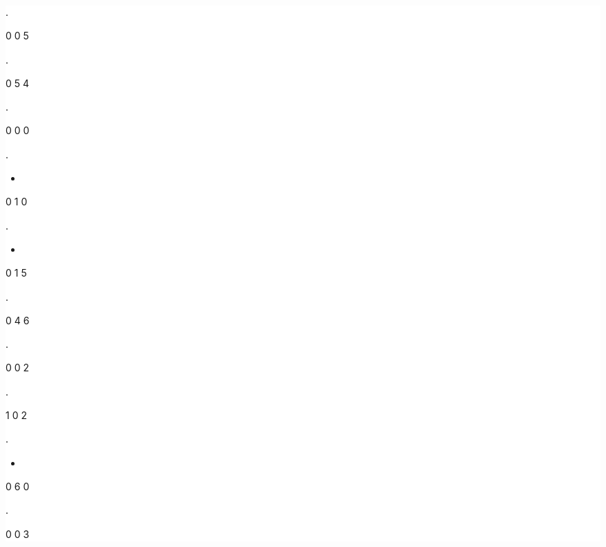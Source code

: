 .

0
0
5

.

0
5
4

.

0
0
0

.

-
0
1
0

.

-
0
1
5

.

0
4
6

.

0
0
2

.

1
0
2

.

-
0
6
0

.

0
0
3
